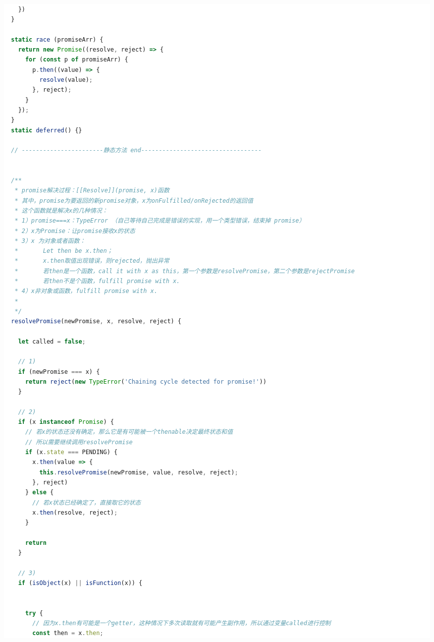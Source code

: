   ```js
      })
    }

    static race (promiseArr) {
      return new Promise((resolve, reject) => {
        for (const p of promiseArr) {
          p.then((value) => {
            resolve(value);   
          }, reject);
        }
      });
    }
    static deferred() {}

    // -----------------------静态方法 end----------------------------------


    /**
     * promise解决过程：[[Resolve]](promise, x)函数
     * 其中，promise为要返回的新promise对象，x为onFulfilled/onRejected的返回值
     * 这个函数就是解决x的几种情况：
     * 1）promise===x：TypeError （自己等待自己完成是错误的实现，用一个类型错误，结束掉 promise）
     * 2）x为Promise：让promise接收x的状态
     * 3）x 为对象或者函数：
     *       Let then be x.then；
     *       x.then取值出现错误，则rejected，抛出异常
     *       若then是一个函数，call it with x as this，第一个参数是resolvePromise，第二个参数是rejectPromise
     *       若then不是个函数，fulfill promise with x.
     * 4）x非对象或函数，fulfill promise with x.
     *
     */
    resolvePromise(newPromise, x, resolve, reject) {

      let called = false;

      // 1)
      if (newPromise === x) {
        return reject(new TypeError('Chaining cycle detected for promise!'))
      }

      // 2)
      if (x instanceof Promise) {
        // 若x的状态还没有确定，那么它是有可能被一个thenable决定最终状态和值
        // 所以需要继续调用resolvePromise
        if (x.state === PENDING) {
          x.then(value => {
            this.resolvePromise(newPromise, value, resolve, reject);
          }, reject)
        } else {
          // 若x状态已经确定了，直接取它的状态
          x.then(resolve, reject);
        }

        return
      }

      // 3)
      if (isObject(x) || isFunction(x)) {

        
        try {
          // 因为x.then有可能是一个getter，这种情况下多次读取就有可能产生副作用，所以通过变量called进行控制
          const then = x.then;
  ```